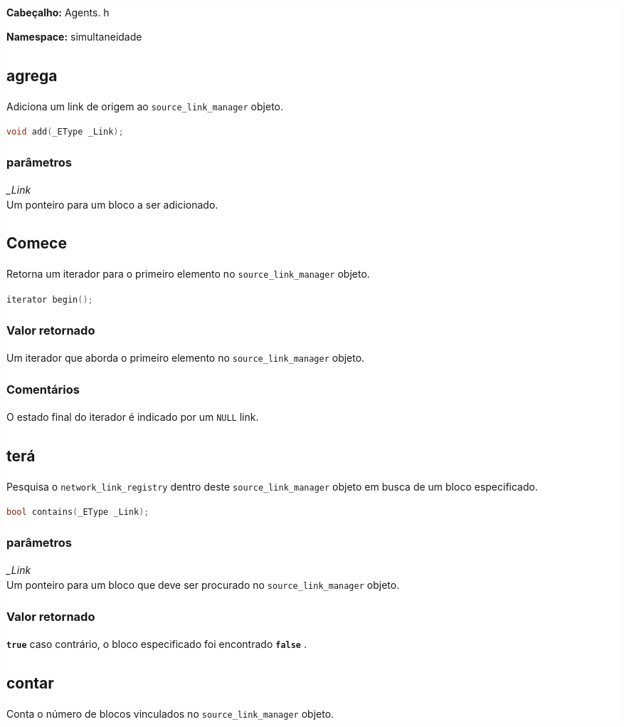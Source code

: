 **Cabeçalho:** Agents. h

**Namespace:** simultaneidade

## <a name="add"></a><a name="add"></a>agrega

Adiciona um link de origem ao `source_link_manager` objeto.

```cpp
void add(_EType _Link);
```

### <a name="parameters"></a>parâmetros

*_Link*<br/>
Um ponteiro para um bloco a ser adicionado.

## <a name="begin"></a><a name="begin"></a>Comece

Retorna um iterador para o primeiro elemento no `source_link_manager` objeto.

```cpp
iterator begin();
```

### <a name="return-value"></a>Valor retornado

Um iterador que aborda o primeiro elemento no `source_link_manager` objeto.

### <a name="remarks"></a>Comentários

O estado final do iterador é indicado por um `NULL` link.

## <a name="contains"></a><a name="contains"></a>terá

Pesquisa o `network_link_registry` dentro deste `source_link_manager` objeto em busca de um bloco especificado.

```cpp
bool contains(_EType _Link);
```

### <a name="parameters"></a>parâmetros

*_Link*<br/>
Um ponteiro para um bloco que deve ser procurado no `source_link_manager` objeto.

### <a name="return-value"></a>Valor retornado

**`true`** caso contrário, o bloco especificado foi encontrado **`false`** .

## <a name="count"></a><a name="count"></a>contar

Conta o número de blocos vinculados no `source_link_manager` objeto.
